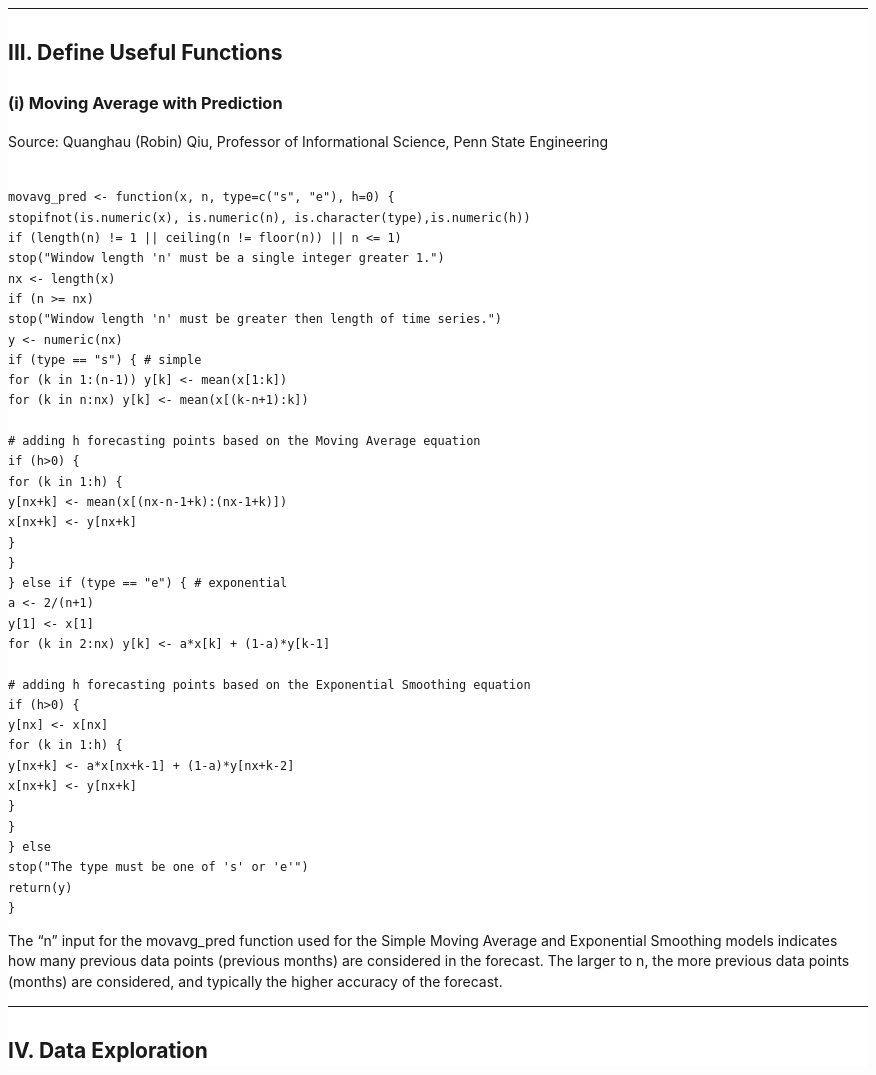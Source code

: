 ***
## III. Define Useful Functions

### (i) Moving Average with Prediction
Source: Quanghau (Robin) Qiu, Professor of Informational Science, Penn State Engineering
``` {r lkdsjk3al}

movavg_pred <- function(x, n, type=c("s", "e"), h=0) {
stopifnot(is.numeric(x), is.numeric(n), is.character(type),is.numeric(h))
if (length(n) != 1 || ceiling(n != floor(n)) || n <= 1)
stop("Window length 'n' must be a single integer greater 1.")
nx <- length(x)
if (n >= nx)
stop("Window length 'n' must be greater then length of time series.")
y <- numeric(nx)
if (type == "s") { # simple
for (k in 1:(n-1)) y[k] <- mean(x[1:k])
for (k in n:nx) y[k] <- mean(x[(k-n+1):k])

# adding h forecasting points based on the Moving Average equation
if (h>0) {
for (k in 1:h) {
y[nx+k] <- mean(x[(nx-n-1+k):(nx-1+k)])
x[nx+k] <- y[nx+k]
}
}
} else if (type == "e") { # exponential
a <- 2/(n+1)
y[1] <- x[1]
for (k in 2:nx) y[k] <- a*x[k] + (1-a)*y[k-1]

# adding h forecasting points based on the Exponential Smoothing equation
if (h>0) {
y[nx] <- x[nx]
for (k in 1:h) {
y[nx+k] <- a*x[nx+k-1] + (1-a)*y[nx+k-2]
x[nx+k] <- y[nx+k]
}
}
} else
stop("The type must be one of 's' or 'e'")
return(y)
}
```

The “n” input for the movavg_pred function used for the Simple Moving Average and Exponential Smoothing models indicates how many previous data points (previous months) are considered in the forecast. The larger to n, the more previous data points (months) are considered, and typically the higher accuracy of the forecast.   

***  
## IV. Data Exploration

